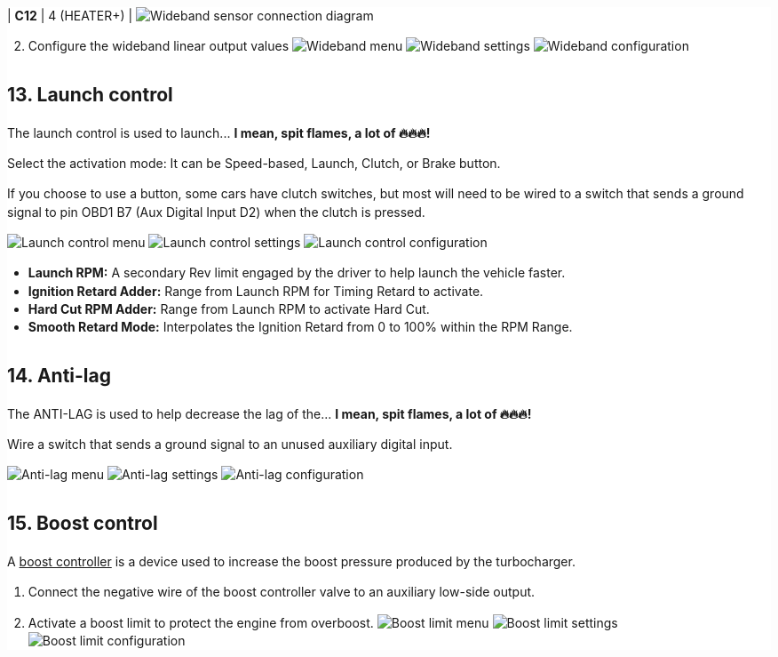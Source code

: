 | **C12** | 4 (HEATER+) |
![Wideband sensor connection diagram](/images/honda/obd2-dpfi/v5/image67.png)

2. Configure the wideband linear output values
![Wideband menu](/images/honda/obd2-dpfi/v5/image33.png)
![Wideband settings](/images/honda/obd2-dpfi/v5/image68.png)
![Wideband configuration](/images/honda/obd2-dpfi/v5/image69.png)

## 13. Launch control

The launch control is used to launch... **I mean, spit flames, a lot of 🔥🔥🔥!**

Select the activation mode: It can be Speed-based, Launch, Clutch, or Brake button.

If you choose to use a button, some cars have clutch switches, but most will need to be wired to a switch that sends a ground signal to pin OBD1 B7 (Aux Digital Input D2) when the clutch is pressed.

![Launch control menu](/images/honda/obd2-dpfi/v5/image70.png)
![Launch control settings](/images/honda/obd2-dpfi/v5/image71.png)
![Launch control configuration](/images/honda/obd2-dpfi/v5/image72.png)

- **Launch RPM:** A secondary Rev limit engaged by the driver to help launch the vehicle faster.
- **Ignition Retard Adder:** Range from Launch RPM for Timing Retard to activate. 
- **Hard Cut RPM Adder:** Range from Launch RPM to activate Hard Cut.
- **Smooth Retard Mode:** Interpolates the Ignition Retard from 0 to 100% within the RPM Range.

## 14. Anti-lag

The ANTI-LAG is used to help decrease the lag of the... **I mean, spit flames, a lot of 🔥🔥🔥!** 

Wire a switch that sends a ground signal to an unused auxiliary digital input.

![Anti-lag menu](/images/honda/obd2-dpfi/v5/image73.png)
![Anti-lag settings](/images/honda/obd2-dpfi/v5/image74.png)
![Anti-lag configuration](/images/honda/obd2-dpfi/v5/image75.png)

## 15. Boost control

A [boost controller](https://bossgarage.eu/en/products/mac-electronic-boost-pressure-valve) is a device used to increase the boost pressure produced by the turbocharger.

1. Connect the negative wire of the boost controller valve to an auxiliary low-side output.

2. Activate a boost limit to protect the engine from overboost.
![Boost limit menu](/images/honda/obd2-dpfi/v5/image10.png)
![Boost limit settings](/images/honda/obd2-dpfi/v5/image76.png)
![Boost limit configuration](/images/honda/obd2-dpfi/v5/image77.png)
